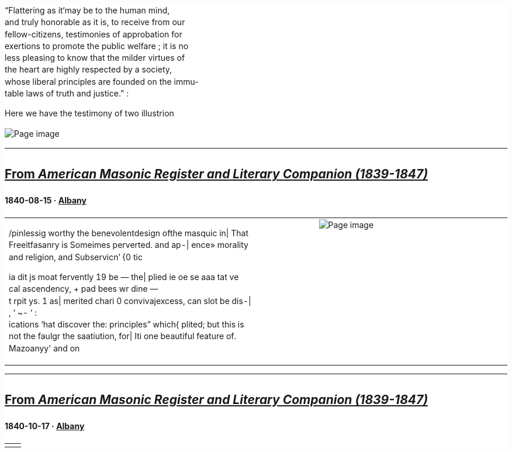 “Flattering as it‘may be to the human mind,  
and truly honorable as it is, to receive from our  
fellow-citizens, testimonies of approbation for  
exertions to promote the public welfare ; it is no  
less pleasing to know that the milder virtues of  
the heart are highly respected by a society,  
whose liberal principles are founded on the immu-  
table laws of truth and justice.” :  
  
Here we have the testimony of two illustrion
</td><td style="width: 50%; max-height: 75%; margin: auto; display: block;">
<img alt="Page image" src="https://iiif.archive.org/image/iiif/2/sim_watchman-examiner_1836-01-29_17_5%2Fsim_watchman-examiner_1836-01-29_17_5_jp2.zip%2Fsim_watchman-examiner_1836-01-29_17_5_jp2%2Fsim_watchman-examiner_1836-01-29_17_5_0003.jp2/pct:50.59754521963824,61.13241308793456,13.339793281653746,6.50562372188139/600,/0/default.jpg"/>
</td>
</tr></table>

---

## [From _American Masonic Register and Literary Companion (1839-1847)_](https://archive.org/details/sim_american-masonic-register-and-literary-companion_1840-08-15_1_50/page/n0/mode/1up?view=theater)

#### 1840-08-15 &middot; [Albany](http://dbpedia.org/resource/Albany%2C_New_York)

<table style="width: 100%;"><tr><td style="width: 50%">

  
/pinlessig worthy the benevolentdesign ofthe masquic in| That Freeitfasanry is Someimes perverted. and ap-| ence» morality and religion, and Subservicn’ {0 tic  
  
ia dit js moat fervently 19 be — the| plied ie oe se aaa tat ve cal ascendency, + pad bees wr dine —  
t rpit ys. 1 as| merited chari 0 convivajexcess, can slot be dis-| , ‘ ~- ‘ :  
ications ‘hat discover the: principles” which{ plited; but this is not the faulgr the saatiution, for| Iti one beautiful feature of. Mazoanyy&#x27; and on
</td><td style="width: 50%; max-height: 75%; margin: auto; display: block;">
<img alt="Page image" src="https://iiif.archive.org/image/iiif/2/sim_american-masonic-register-and-literary-companion_1840-08-15_1_50%2Fsim_american-masonic-register-and-literary-companion_1840-08-15_1_50_jp2.zip%2Fsim_american-masonic-register-and-literary-companion_1840-08-15_1_50_jp2%2Fsim_american-masonic-register-and-literary-companion_1840-08-15_1_50_0000.jp2/pct:10.912389839294972,82.09634070704982,78.6158631415241,4.444903866032665/600,/0/default.jpg"/>
</td>
</tr></table>

---

## [From _American Masonic Register and Literary Companion (1839-1847)_](https://archive.org/details/sim_american-masonic-register-and-literary-companion_1840-10-17_2_7/page/n0/mode/1up?view=theater)

#### 1840-10-17 &middot; [Albany](http://dbpedia.org/resource/Albany%2C_New_York)

<table style="width: 100%;"><tr><td style="width: 50%">
